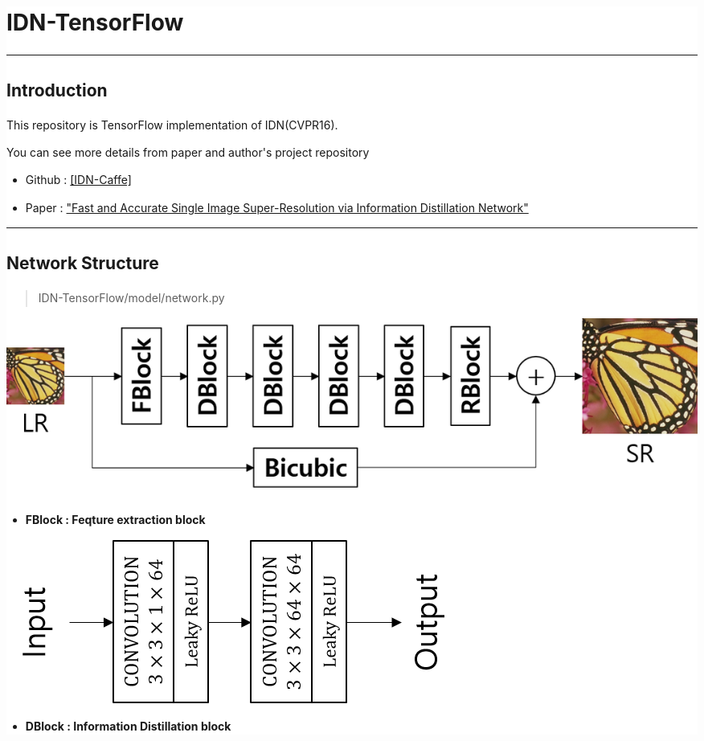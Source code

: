 # IDN-TensorFlow

---

## Introduction

This repository is TensorFlow implementation of IDN(CVPR16). 

You can see more details from paper and author's project repository

- Github : [[IDN-Caffe]](https://github.com/Zheng222/IDN-Caffe)

- Paper : ["Fast and Accurate Single Image Super-Resolution via Information Distillation Network"](<http://openaccess.thecvf.com/content_cvpr_2018/papers/Hui_Fast_and_Accurate_CVPR_2018_paper.pdf>)

---

## Network Structure

>  IDN-TensorFlow/model/network.py

![IDN Network Structure](./resources/figure/001-idn.png)

- **FBlock : Feqture extraction block**

  

![FBlock](./resources/figure/002-fblock.png)

- **DBlock : Information Distillation block**
  